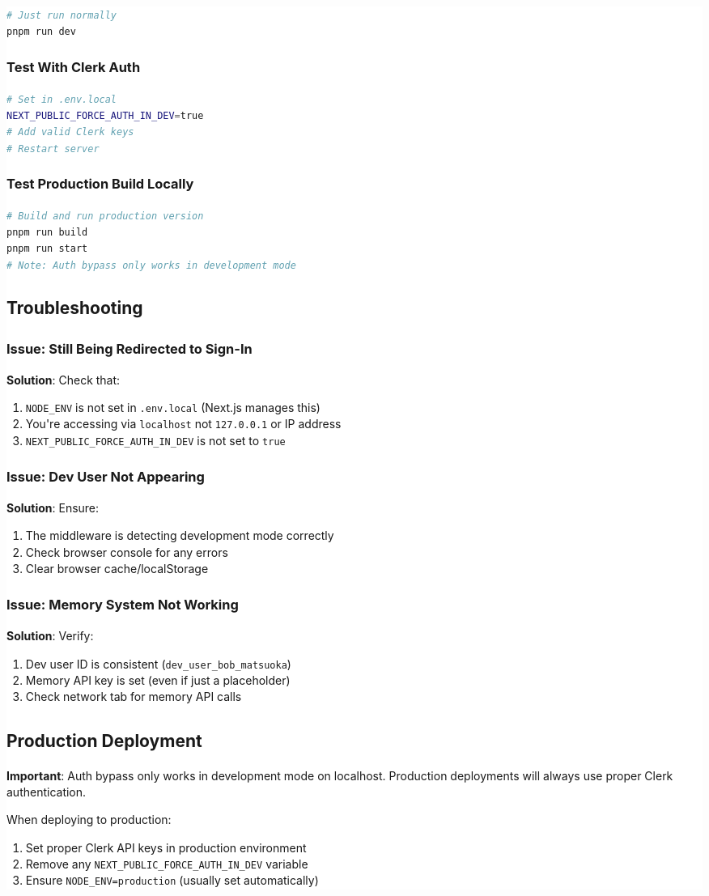 ```bash
# Just run normally
pnpm run dev
```

### Test With Clerk Auth

```bash
# Set in .env.local
NEXT_PUBLIC_FORCE_AUTH_IN_DEV=true
# Add valid Clerk keys
# Restart server
```

### Test Production Build Locally

```bash
# Build and run production version
pnpm run build
pnpm run start
# Note: Auth bypass only works in development mode
```

## Troubleshooting

### Issue: Still Being Redirected to Sign-In

**Solution**: Check that:
1. `NODE_ENV` is not set in `.env.local` (Next.js manages this)
2. You're accessing via `localhost` not `127.0.0.1` or IP address
3. `NEXT_PUBLIC_FORCE_AUTH_IN_DEV` is not set to `true`

### Issue: Dev User Not Appearing

**Solution**: Ensure:
1. The middleware is detecting development mode correctly
2. Check browser console for any errors
3. Clear browser cache/localStorage

### Issue: Memory System Not Working

**Solution**: Verify:
1. Dev user ID is consistent (`dev_user_bob_matsuoka`)
2. Memory API key is set (even if just a placeholder)
3. Check network tab for memory API calls

## Production Deployment

**Important**: Auth bypass only works in development mode on localhost. Production deployments will always use proper Clerk authentication.

When deploying to production:
1. Set proper Clerk API keys in production environment
2. Remove any `NEXT_PUBLIC_FORCE_AUTH_IN_DEV` variable
3. Ensure `NODE_ENV=production` (usually set automatically)
